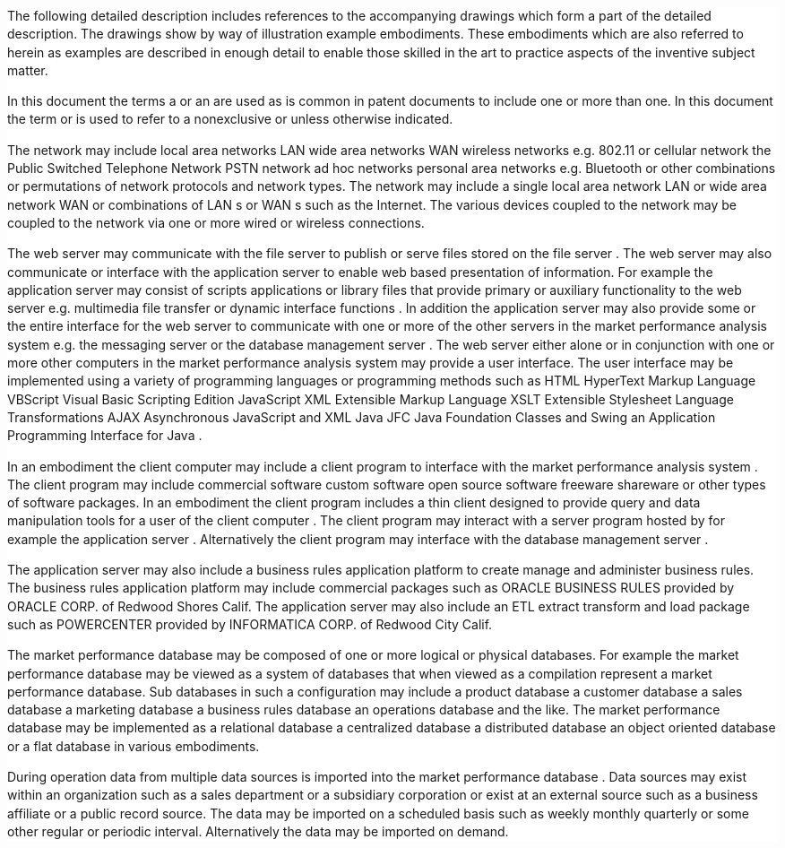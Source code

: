The following detailed description includes references to the accompanying drawings which form a part of the detailed description. The drawings show by way of illustration example embodiments. These embodiments which are also referred to herein as examples are described in enough detail to enable those skilled in the art to practice aspects of the inventive subject matter.

In this document the terms a or an are used as is common in patent documents to include one or more than one. In this document the term or is used to refer to a nonexclusive or unless otherwise indicated.

The network may include local area networks LAN wide area networks WAN wireless networks e.g. 802.11 or cellular network the Public Switched Telephone Network PSTN network ad hoc networks personal area networks e.g. Bluetooth or other combinations or permutations of network protocols and network types. The network may include a single local area network LAN or wide area network WAN or combinations of LAN s or WAN s such as the Internet. The various devices coupled to the network may be coupled to the network via one or more wired or wireless connections.

The web server may communicate with the file server to publish or serve files stored on the file server . The web server may also communicate or interface with the application server to enable web based presentation of information. For example the application server may consist of scripts applications or library files that provide primary or auxiliary functionality to the web server e.g. multimedia file transfer or dynamic interface functions . In addition the application server may also provide some or the entire interface for the web server to communicate with one or more of the other servers in the market performance analysis system e.g. the messaging server or the database management server . The web server either alone or in conjunction with one or more other computers in the market performance analysis system may provide a user interface. The user interface may be implemented using a variety of programming languages or programming methods such as HTML HyperText Markup Language VBScript Visual Basic Scripting Edition JavaScript XML Extensible Markup Language XSLT Extensible Stylesheet Language Transformations AJAX Asynchronous JavaScript and XML Java JFC Java Foundation Classes and Swing an Application Programming Interface for Java .

In an embodiment the client computer may include a client program to interface with the market performance analysis system . The client program may include commercial software custom software open source software freeware shareware or other types of software packages. In an embodiment the client program includes a thin client designed to provide query and data manipulation tools for a user of the client computer . The client program may interact with a server program hosted by for example the application server . Alternatively the client program may interface with the database management server .

The application server may also include a business rules application platform to create manage and administer business rules. The business rules application platform may include commercial packages such as ORACLE BUSINESS RULES provided by ORACLE CORP. of Redwood Shores Calif. The application server may also include an ETL extract transform and load package such as POWERCENTER provided by INFORMATICA CORP. of Redwood City Calif.

The market performance database may be composed of one or more logical or physical databases. For example the market performance database may be viewed as a system of databases that when viewed as a compilation represent a market performance database. Sub databases in such a configuration may include a product database a customer database a sales database a marketing database a business rules database an operations database and the like. The market performance database may be implemented as a relational database a centralized database a distributed database an object oriented database or a flat database in various embodiments.

During operation data from multiple data sources is imported into the market performance database . Data sources may exist within an organization such as a sales department or a subsidiary corporation or exist at an external source such as a business affiliate or a public record source. The data may be imported on a scheduled basis such as weekly monthly quarterly or some other regular or periodic interval. Alternatively the data may be imported on demand.
